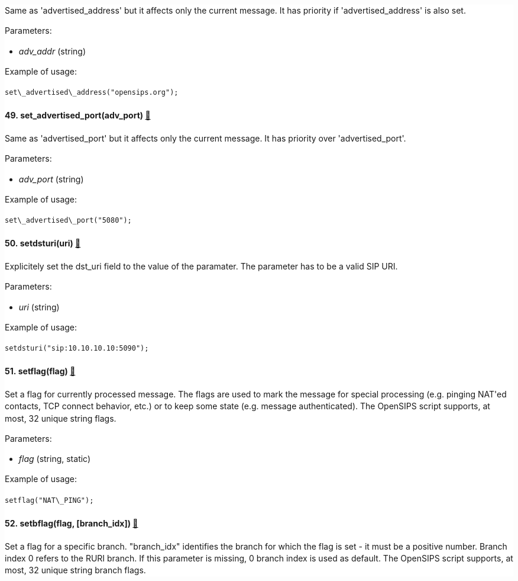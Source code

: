 Same as 'advertised\_address' but it affects only the current message. It has priority if 'advertised\_address' is also set.

Parameters:

*   _adv\_addr_ (string)

Example of usage:

    set\_advertised\_address("opensips.org");

#### 49. set\_advertised\_port(adv\_port) [🔗](https://www.opensips.org/Documentation/Script-CoreFunctions-3-6#set_advertised_port)

Same as 'advertised\_port' but it affects only the current message. It has priority over 'advertised\_port'.

Parameters:

*   _adv\_port_ (string)

Example of usage:

    set\_advertised\_port("5080");

#### 50. setdsturi(uri) [🔗](https://www.opensips.org/Documentation/Script-CoreFunctions-3-6#setdsturi)

Explicitely set the dst\_uri field to the value of the paramater. The parameter has to be a valid SIP URI.

Parameters:

*   _uri_ (string)

Example of usage:

    setdsturi("sip:10.10.10.10:5090");

#### 51. setflag(flag) [🔗](https://www.opensips.org/Documentation/Script-CoreFunctions-3-6#setflag)

Set a flag for currently processed message. The flags are used to mark the message for special processing (e.g. pinging NAT'ed contacts, TCP connect behavior, etc.) or to keep some state (e.g. message authenticated). The OpenSIPS script supports, at most, 32 unique string flags.

Parameters:

*   _flag_ (string, static)

Example of usage:

    setflag("NAT\_PING");

#### 52. setbflag(flag, \[branch\_idx\]) [🔗](https://www.opensips.org/Documentation/Script-CoreFunctions-3-6#setbflag)

Set a flag for a specific branch. "branch\_idx" identifies the branch for which the flag is set - it must be a positive number. Branch index 0 refers to the RURI branch. If this parameter is missing, 0 branch index is used as default. The OpenSIPS script supports, at most, 32 unique string branch flags.
